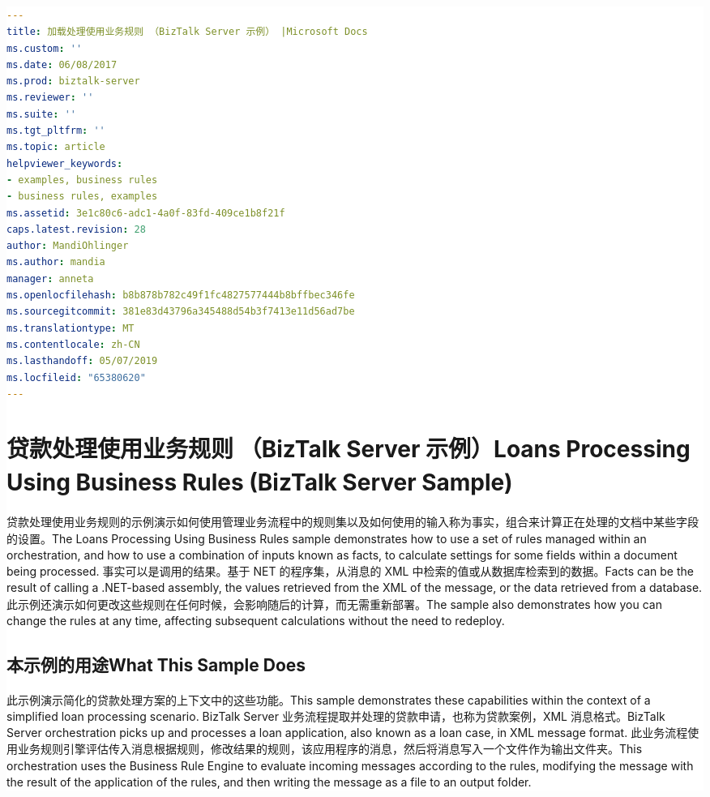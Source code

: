 ```yaml
---
title: 加载处理使用业务规则 （BizTalk Server 示例） |Microsoft Docs
ms.custom: ''
ms.date: 06/08/2017
ms.prod: biztalk-server
ms.reviewer: ''
ms.suite: ''
ms.tgt_pltfrm: ''
ms.topic: article
helpviewer_keywords:
- examples, business rules
- business rules, examples
ms.assetid: 3e1c80c6-adc1-4a0f-83fd-409ce1b8f21f
caps.latest.revision: 28
author: MandiOhlinger
ms.author: mandia
manager: anneta
ms.openlocfilehash: b8b878b782c49f1fc4827577444b8bffbec346fe
ms.sourcegitcommit: 381e83d43796a345488d54b3f7413e11d56ad7be
ms.translationtype: MT
ms.contentlocale: zh-CN
ms.lasthandoff: 05/07/2019
ms.locfileid: "65380620"
---
```

# <a name="loans-processing-using-business-rules-biztalk-server-sample"></a><span data-ttu-id="d0c9f-102">贷款处理使用业务规则 （BizTalk Server 示例）</span><span class="sxs-lookup"><span data-stu-id="d0c9f-102">Loans Processing Using Business Rules (BizTalk Server Sample)</span></span>
<span data-ttu-id="d0c9f-103">贷款处理使用业务规则的示例演示如何使用管理业务流程中的规则集以及如何使用的输入称为事实，组合来计算正在处理的文档中某些字段的设置。</span><span class="sxs-lookup"><span data-stu-id="d0c9f-103">The Loans Processing Using Business Rules sample demonstrates how to use a set of rules managed within an orchestration, and how to use a combination of inputs known as facts, to calculate settings for some fields within a document being processed.</span></span> <span data-ttu-id="d0c9f-104">事实可以是调用的结果。基于 NET 的程序集，从消息的 XML 中检索的值或从数据库检索到的数据。</span><span class="sxs-lookup"><span data-stu-id="d0c9f-104">Facts can be the result of calling a .NET-based assembly, the values retrieved from the XML of the message, or the data retrieved from a database.</span></span> <span data-ttu-id="d0c9f-105">此示例还演示如何更改这些规则在任何时候，会影响随后的计算，而无需重新部署。</span><span class="sxs-lookup"><span data-stu-id="d0c9f-105">The sample also demonstrates how you can change the rules at any time, affecting subsequent calculations without the need to redeploy.</span></span>  

## <a name="what-this-sample-does"></a><span data-ttu-id="d0c9f-106">本示例的用途</span><span class="sxs-lookup"><span data-stu-id="d0c9f-106">What This Sample Does</span></span>  
 <span data-ttu-id="d0c9f-107">此示例演示简化的贷款处理方案的上下文中的这些功能。</span><span class="sxs-lookup"><span data-stu-id="d0c9f-107">This sample demonstrates these capabilities within the context of a simplified loan processing scenario.</span></span> <span data-ttu-id="d0c9f-108">BizTalk Server 业务流程提取并处理的贷款申请，也称为贷款案例，XML 消息格式。</span><span class="sxs-lookup"><span data-stu-id="d0c9f-108">BizTalk Server orchestration picks up and processes a loan application, also known as a loan case, in XML message format.</span></span> <span data-ttu-id="d0c9f-109">此业务流程使用业务规则引擎评估传入消息根据规则，修改结果的规则，该应用程序的消息，然后将消息写入一个文件作为输出文件夹。</span><span class="sxs-lookup"><span data-stu-id="d0c9f-109">This orchestration uses the Business Rule Engine to evaluate incoming messages according to the rules, modifying the message with the result of the application of the rules, and then writing the message as a file to an output folder.</span></span>  
